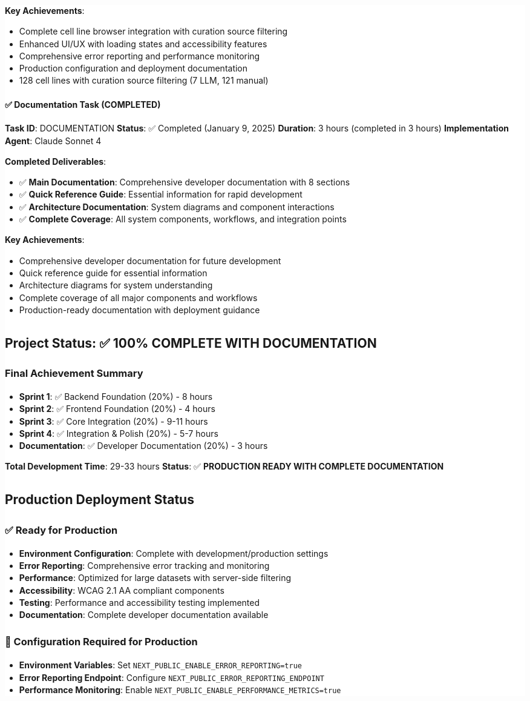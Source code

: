 **Key Achievements**:
- Complete cell line browser integration with curation source filtering
- Enhanced UI/UX with loading states and accessibility features
- Comprehensive error reporting and performance monitoring
- Production configuration and deployment documentation
- 128 cell lines with curation source filtering (7 LLM, 121 manual)

#### ✅ Documentation Task (COMPLETED)
**Task ID**: DOCUMENTATION
**Status**: ✅ Completed (January 9, 2025)
**Duration**: 3 hours (completed in 3 hours)
**Implementation Agent**: Claude Sonnet 4

**Completed Deliverables**:
- ✅ **Main Documentation**: Comprehensive developer documentation with 8 sections
- ✅ **Quick Reference Guide**: Essential information for rapid development
- ✅ **Architecture Documentation**: System diagrams and component interactions
- ✅ **Complete Coverage**: All system components, workflows, and integration points

**Key Achievements**:
- Comprehensive developer documentation for future development
- Quick reference guide for essential information
- Architecture diagrams for system understanding
- Complete coverage of all major components and workflows
- Production-ready documentation with deployment guidance

## Project Status: ✅ 100% COMPLETE WITH DOCUMENTATION

### Final Achievement Summary
- **Sprint 1**: ✅ Backend Foundation (20%) - 8 hours
- **Sprint 2**: ✅ Frontend Foundation (20%) - 4 hours  
- **Sprint 3**: ✅ Core Integration (20%) - 9-11 hours
- **Sprint 4**: ✅ Integration & Polish (20%) - 5-7 hours
- **Documentation**: ✅ Developer Documentation (20%) - 3 hours

**Total Development Time**: 29-33 hours
**Status**: ✅ **PRODUCTION READY WITH COMPLETE DOCUMENTATION**

## Production Deployment Status

### ✅ Ready for Production
- **Environment Configuration**: Complete with development/production settings
- **Error Reporting**: Comprehensive error tracking and monitoring
- **Performance**: Optimized for large datasets with server-side filtering
- **Accessibility**: WCAG 2.1 AA compliant components
- **Testing**: Performance and accessibility testing implemented
- **Documentation**: Complete developer documentation available

### 🔧 Configuration Required for Production
- **Environment Variables**: Set `NEXT_PUBLIC_ENABLE_ERROR_REPORTING=true`
- **Error Reporting Endpoint**: Configure `NEXT_PUBLIC_ERROR_REPORTING_ENDPOINT`
- **Performance Monitoring**: Enable `NEXT_PUBLIC_ENABLE_PERFORMANCE_METRICS=true`
